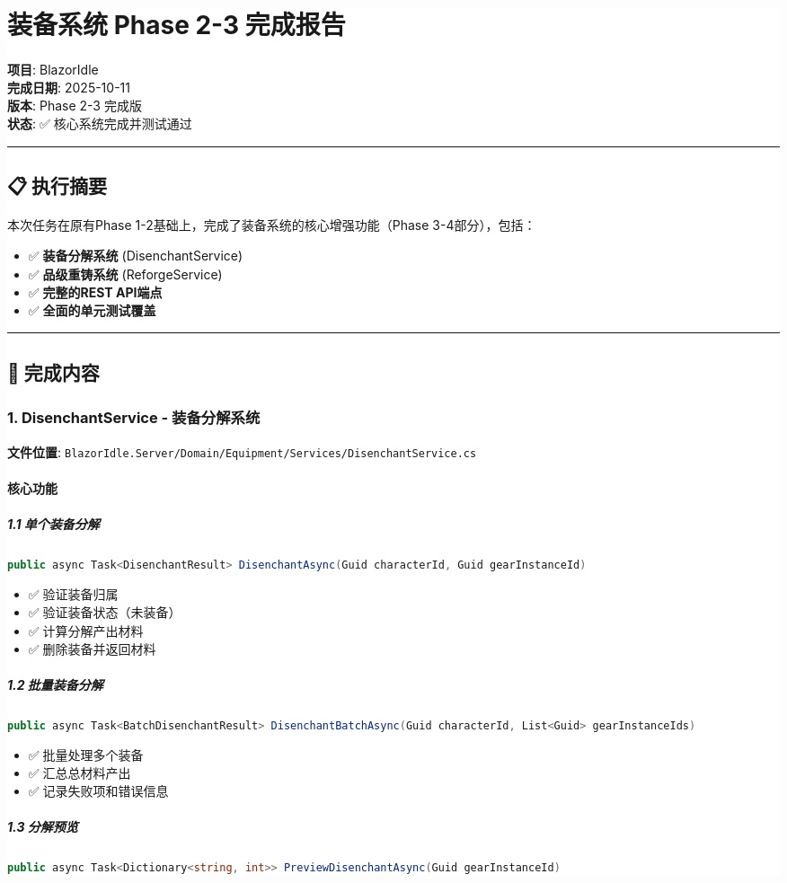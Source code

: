 # 装备系统 Phase 2-3 完成报告

**项目**: BlazorIdle  
**完成日期**: 2025-10-11  
**版本**: Phase 2-3 完成版  
**状态**: ✅ 核心系统完成并测试通过  

---

## 📋 执行摘要

本次任务在原有Phase 1-2基础上，完成了装备系统的核心增强功能（Phase 3-4部分），包括：

- ✅ **装备分解系统** (DisenchantService)
- ✅ **品级重铸系统** (ReforgeService) 
- ✅ **完整的REST API端点**
- ✅ **全面的单元测试覆盖**

---

## 🎯 完成内容

### 1. DisenchantService - 装备分解系统

**文件位置**: `BlazorIdle.Server/Domain/Equipment/Services/DisenchantService.cs`

#### 核心功能

##### 1.1 单个装备分解
```csharp
public async Task<DisenchantResult> DisenchantAsync(Guid characterId, Guid gearInstanceId)
```

- ✅ 验证装备归属
- ✅ 验证装备状态（未装备）
- ✅ 计算分解产出材料
- ✅ 删除装备并返回材料

##### 1.2 批量装备分解
```csharp
public async Task<BatchDisenchantResult> DisenchantBatchAsync(Guid characterId, List<Guid> gearInstanceIds)
```

- ✅ 批量处理多个装备
- ✅ 汇总总材料产出
- ✅ 记录失败项和错误信息

##### 1.3 分解预览
```csharp
public async Task<Dictionary<string, int>> PreviewDisenchantAsync(Guid gearInstanceId)
```
